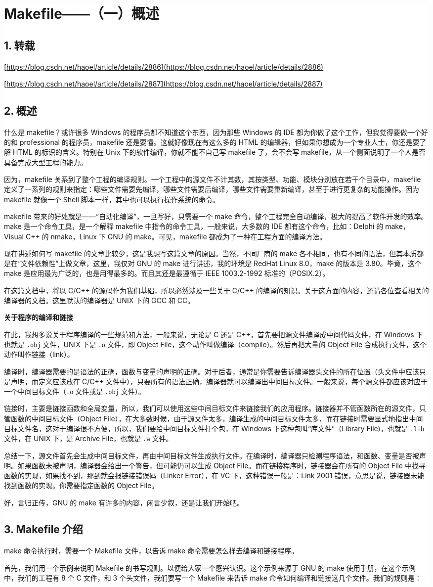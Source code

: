# Makefile——（一）概述

## 1. 转载

[https://blog.csdn.net/haoel/article/details/2886](https://blog.csdn.net/haoel/article/details/2886)

[https://blog.csdn.net/haoel/article/details/2887](https://blog.csdn.net/haoel/article/details/2887)

## 2. 概述

什么是 makefile？或许很多 Windows 的程序员都不知道这个东西，因为那些 Windows 的 IDE 都为你做了这个工作，但我觉得要做一个好的和 professional 的程序员，makefile 还是要懂。这就好像现在有这么多的 HTML 的编辑器，但如果你想成为一个专业人士，你还是要了解 HTML 的标识的含义。特别在 Unix 下的软件编译，你就不能不自己写 makefile 了，会不会写 makefile，从一个侧面说明了一个人是否具备完成大型工程的能力。

因为，makefile 关系到了整个工程的编译规则。一个工程中的源文件不计其数，其按类型、功能、模块分别放在若干个目录中，makefile 定义了一系列的规则来指定：哪些文件需要先编译，哪些文件需要后编译，哪些文件需要重新编译，甚至于进行更复杂的功能操作。因为 makefile 就像一个 Shell 脚本一样，其中也可以执行操作系统的命令。

makefile 带来的好处就是——“自动化编译”，一旦写好，只需要一个 make 命令，整个工程完全自动编译，极大的提高了软件开发的效率。make 是一个命令工具，是一个解释 makefile 中指令的命令工具，一般来说，大多数的 IDE 都有这个命令，比如：Delphi 的 make，Visual C++ 的 nmake，Linux 下 GNU 的 make。可见，makefile 都成为了一种在工程方面的编译方法。

现在讲述如何写 makefile 的文章比较少，这是我想写这篇文章的原因。当然，不同厂商的 make 各不相同，也有不同的语法，但其本质都是在“文件依赖性”上做文章，这里，我仅对 GNU 的 make 进行讲述，我的环境是 RedHat Linux 8.0，make 的版本是 3.80。毕竟，这个 make 是应用最为广泛的，也是用得最多的。而且其还是最遵循于 IEEE 1003.2-1992 标准的（POSIX.2）。

在这篇文档中，将以 C/C++ 的源码作为我们基础，所以必然涉及一些关于 C/C++ 的编译的知识。关于这方面的内容，还请各位查看相关的编译器的文档。这里默认的编译器是 UNIX 下的 GCC 和 CC。

**关于程序的编译和链接**

在此，我想多说关于程序编译的一些规范和方法，一般来说，无论是 C 还是 C++，首先要把源文件编译成中间代码文件，在 Windows 下也就是 `.obj` 文件，UNIX 下是 `.o` 文件，即 Object File，这个动作叫做编译（compile）。然后再把大量的 Object File 合成执行文件，这个动作叫作链接（link）。

编译时，编译器需要的是语法的正确，函数与变量的声明的正确。对于后者，通常是你需要告诉编译器头文件的所在位置（头文件中应该只是声明，而定义应该放在 C/C++ 文件中），只要所有的语法正确，编译器就可以编译出中间目标文件。一般来说，每个源文件都应该对应于一个中间目标文件（`.o` 文件或是 `.obj` 文件）。

链接时，主要是链接函数和全局变量，所以，我们可以使用这些中间目标文件来链接我们的应用程序。链接器并不管函数所在的源文件，只管函数的中间目标文件（Object File），在大多数时候，由于源文件太多，编译生成的中间目标文件太多，而在链接时需要显式地指出中间目标文件名，这对于编译很不方便，所以，我们要给中间目标文件打个包，在 Windows 下这种包叫“库文件”（Library File)，也就是 `.lib` 文件，在 UNIX 下，是 Archive File，也就是 `.a` 文件。

总结一下，源文件首先会生成中间目标文件，再由中间目标文件生成执行文件。在编译时，编译器只检测程序语法，和函数、变量是否被声明。如果函数未被声明，编译器会给出一个警告，但可能仍可以生成 Object File。而在链接程序时，链接器会在所有的 Object File 中找寻函数的实现，如果找不到，那到就会报链接错误码（Linker Error），在 VC 下，这种错误一般是：Link 2001 错误，意思是说，链接器未能找到函数的实现。你需要指定函数的 Object File。

好，言归正传，GNU 的 make 有许多的内容，闲言少叙，还是让我们开始吧。

## 3. Makefile 介绍

make 命令执行时，需要一个 Makefile 文件，以告诉 make 命令需要怎么样去编译和链接程序。

首先，我们用一个示例来说明 Makefile 的书写规则。以便给大家一个感兴认识。这个示例来源于 GNU 的 make 使用手册，在这个示例中，我们的工程有 8 个 C 文件，和 3 个头文件，我们要写一个 Makefile 来告诉 make 命令如何编译和链接这几个文件。我们的规则是：
